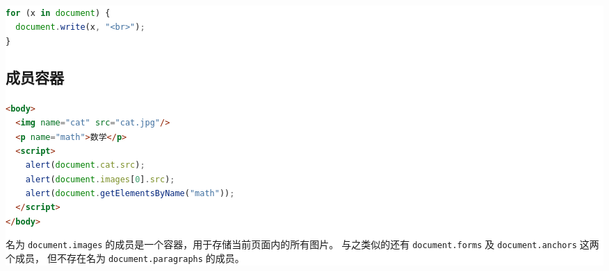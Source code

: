 ```js
for (x in document) {
  document.write(x, "<br>");
}
```

## 成员容器

```html
<body>
  <img name="cat" src="cat.jpg"/>
  <p name="math">数学</p>
  <script>
    alert(document.cat.src);
    alert(document.images[0].src);
    alert(document.getElementsByName("math"));
  </script>
</body>
```

名为 `document.images` 的成员是一个容器，用于存储当前页面内的所有图片。
与之类似的还有 `document.forms` 及 `document.anchors` 这两个成员，
但不存在名为 `document.paragraphs` 的成员。
